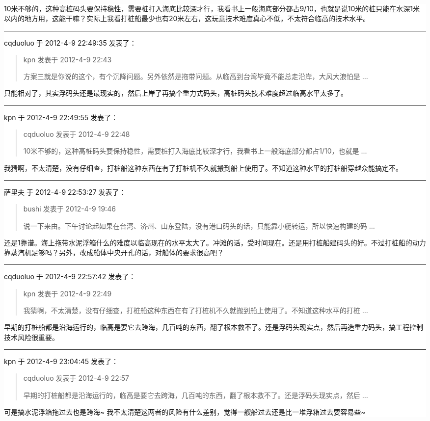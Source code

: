 

10米不够的，这种高桩码头要保持稳性，需要桩打入海底比较深才行，我看书上一般海底部分都占9/10，也就是说10米的桩只能在水深1米以内的地方用，这能干嘛？实际上我看打桩船最少也有20米左右，这玩意技术难度真心不低，不太符合临高的技术水平。

---------

cqduoluo 于 2012-4-9 22:49:35 发表了：

> kpn 发表于 2012-4-9 22:43
> 
> 方案三就是你说的这个，有个沉降问题。另外依然是拖带问题。从临高到台湾毕竟不能总走沿岸，大风大浪怕是 ...



只能相对了，其实浮码头还是最现实的，然后上岸了再搞个重力式码头，高桩码头技术难度超过临高水平太多了。

---------

kpn 于 2012-4-9 22:49:55 发表了：

> cqduoluo 发表于 2012-4-9 22:48
> 
> 10米不够的，这种高桩码头要保持稳性，需要桩打入海底比较深才行，我看书上一般海底部分都占1/10，也就是 ...



我猜啊，不太清楚，没有仔细查，打桩船这种东西在有了打桩机不久就搬到船上使用了。不知道这种水平的打桩船穿越众能搞定不。

---------

萨里夫 于 2012-4-9 22:53:27 发表了：

> bushi 发表于 2012-4-9 19:46
> 
> 说一下来由。下午讨论起如果在台湾、济州、山东登陆，没有港口码头的话，只能靠小艇转运，所以快速构建的码 ...



还是1靠谱。海上拖带水泥浮箱什么的难度以临高现在的水平太大了。冲滩的话，受时间现在。还是用打桩船建码头的好。不过打桩船的动力靠蒸汽机足够吗？另外，改成船体中央开孔的话，对船体的要求很高吧？

---------

cqduoluo 于 2012-4-9 22:57:42 发表了：

> kpn 发表于 2012-4-9 22:49
> 
> 我猜啊，不太清楚，没有仔细查，打桩船这种东西在有了打桩机不久就搬到船上使用了。不知道这种水平的打桩 ...



早期的打桩船都是沿海运行的，临高是要它去跨海，几百吨的东西，翻了根本救不了。还是浮码头现实点，然后再造重力码头，搞工程控制技术风险很重要。

---------

kpn 于 2012-4-9 23:04:45 发表了：

> cqduoluo 发表于 2012-4-9 22:57
> 
> 早期的打桩船都是沿海运行的，临高是要它去跨海，几百吨的东西，翻了根本救不了。还是浮码头现实点，然后 ...



可是搞水泥浮箱拖过去也是跨海~ 我不太清楚这两者的风险有什么差别，觉得一艘船过去还是比一堆浮箱过去要容易些~
